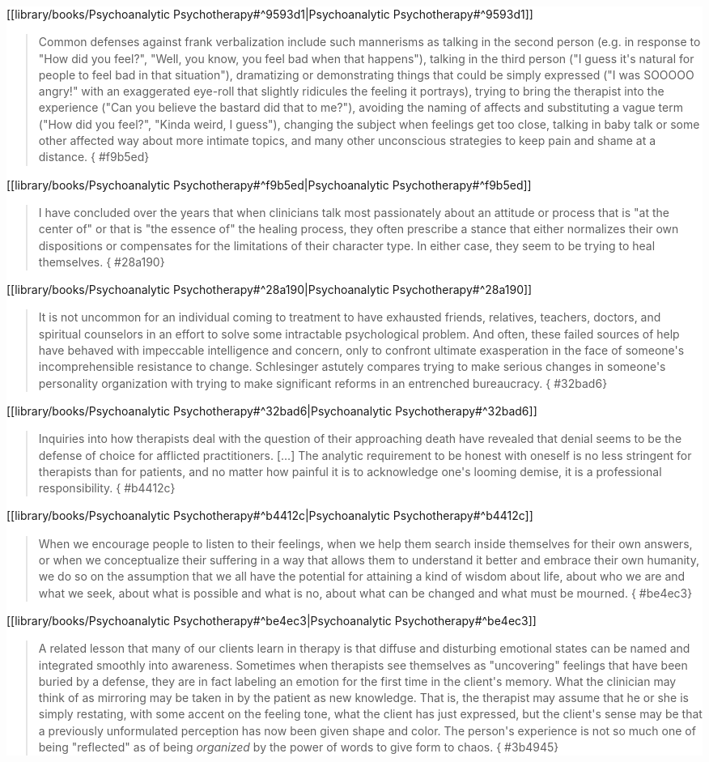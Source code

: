 
[[library/books/Psychoanalytic Psychotherapy#^9593d1\|Psychoanalytic Psychotherapy#^9593d1]]

> Common defenses against frank verbalization include such mannerisms as talking in the second person (e.g. in response to "How did you feel?", "Well, you know, you feel bad when that happens"), talking in the third person ("I guess it's natural for people to feel bad in that situation"), dramatizing or demonstrating things that could be simply expressed ("I was SOOOOO angry!" with an exaggerated eye-roll that slightly ridicules the feeling it portrays), trying to bring the therapist into the experience ("Can you believe the bastard did that to me?"), avoiding the naming of affects and substituting a vague term ("How did you feel?", "Kinda weird, I guess"), changing the subject when feelings get too close, talking in baby talk or some other affected way about more intimate topics, and many other unconscious strategies to keep pain and shame at a distance.
{ #f9b5ed}


[[library/books/Psychoanalytic Psychotherapy#^f9b5ed\|Psychoanalytic Psychotherapy#^f9b5ed]]

> I have concluded over the years that when clinicians talk most passionately about an attitude or process that is "at the center of" or that is "the essence of" the healing process, they often prescribe a stance that either normalizes their own dispositions or compensates for the limitations of their character type. In either case, they seem to be trying to heal themselves.
{ #28a190}


[[library/books/Psychoanalytic Psychotherapy#^28a190\|Psychoanalytic Psychotherapy#^28a190]]

> It is not uncommon for an individual coming to treatment to have exhausted friends, relatives, teachers, doctors, and spiritual counselors in an effort to solve some intractable psychological problem. And often, these failed sources of help have behaved with impeccable intelligence and concern, only to confront ultimate exasperation in the face of someone's incomprehensible resistance to change. Schlesinger astutely compares trying to make serious changes in someone's personality organization with trying to make significant reforms in an entrenched bureaucracy.
{ #32bad6}


[[library/books/Psychoanalytic Psychotherapy#^32bad6\|Psychoanalytic Psychotherapy#^32bad6]]

> Inquiries into how therapists deal with the question of their approaching death have revealed that denial seems to be the defense of choice for afflicted practitioners. […] The analytic requirement to be honest with oneself is no less stringent for therapists than for patients, and no matter how painful it is to acknowledge one's looming demise, it is a professional responsibility.
{ #b4412c}


[[library/books/Psychoanalytic Psychotherapy#^b4412c\|Psychoanalytic Psychotherapy#^b4412c]]

> When we encourage people to listen to their feelings, when we help them search inside themselves for their own answers, or when we conceptualize their suffering in a way that allows them to understand it better and embrace their own humanity, we do so on the assumption that we all have the potential for attaining a kind of wisdom about life, about who we are and what we seek, about what is possible and what is no, about what can be changed and what must be mourned.
{ #be4ec3}


[[library/books/Psychoanalytic Psychotherapy#^be4ec3\|Psychoanalytic Psychotherapy#^be4ec3]]

> A related lesson that many of our clients learn in therapy is that diffuse and disturbing emotional states can be named and integrated smoothly into awareness. Sometimes when therapists see themselves as "uncovering" feelings that have been buried by a defense, they are in fact labeling an emotion for the first time in the client's memory. What the clinician may think of as mirroring may be taken in by the patient as new knowledge. That is, the therapist may assume that he or she is simply restating, with some accent on the feeling tone, what the client has just expressed, but the client's sense may be that a previously unformulated perception has now been given shape and color. The person's experience is not so much one of being "reflected" as of being _organized_ by the power of words to give form to chaos.
{ #3b4945}
